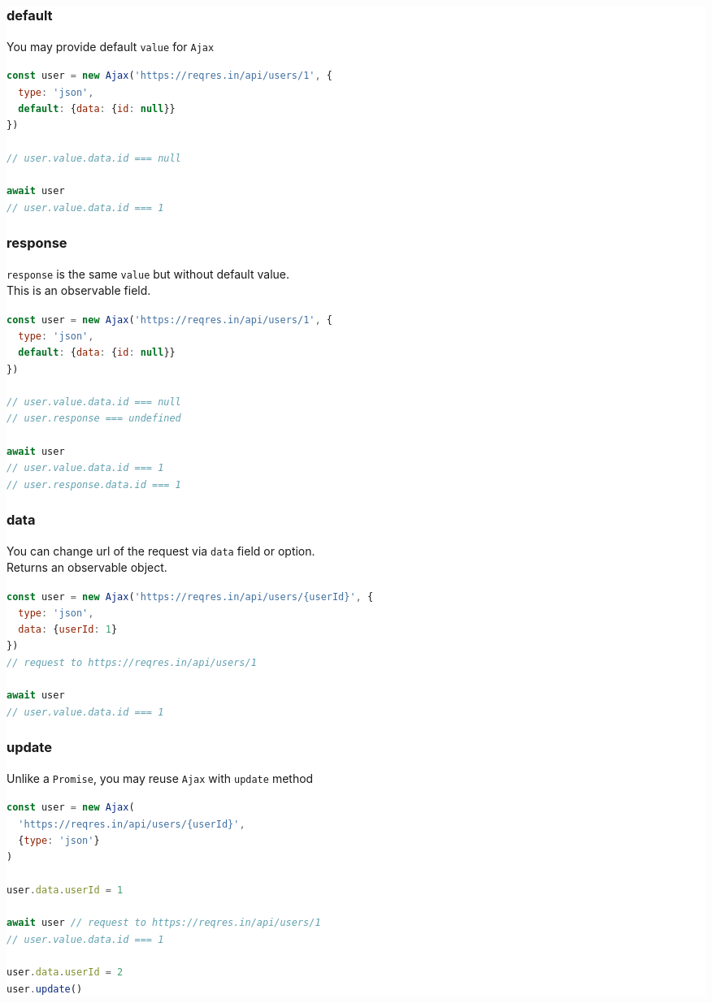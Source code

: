 ### default

You may provide default `value` for `Ajax`
```javascript
const user = new Ajax('https://reqres.in/api/users/1', {
  type: 'json',
  default: {data: {id: null}}
})

// user.value.data.id === null

await user
// user.value.data.id === 1
```

### response

`response` is the same `value` but without default value.  
This is an observable field.
```javascript
const user = new Ajax('https://reqres.in/api/users/1', {
  type: 'json',
  default: {data: {id: null}}
})

// user.value.data.id === null
// user.response === undefined

await user
// user.value.data.id === 1
// user.response.data.id === 1
```

### data

You can change url of the request via `data` field or option.  
Returns an observable object.
```javascript
const user = new Ajax('https://reqres.in/api/users/{userId}', {
  type: 'json',
  data: {userId: 1}
})
// request to https://reqres.in/api/users/1

await user
// user.value.data.id === 1
```

### update

Unlike a `Promise`, you may reuse `Ajax` with `update` method
```javascript
const user = new Ajax(
  'https://reqres.in/api/users/{userId}',
  {type: 'json'}
)

user.data.userId = 1

await user // request to https://reqres.in/api/users/1
// user.value.data.id === 1

user.data.userId = 2
user.update()

```